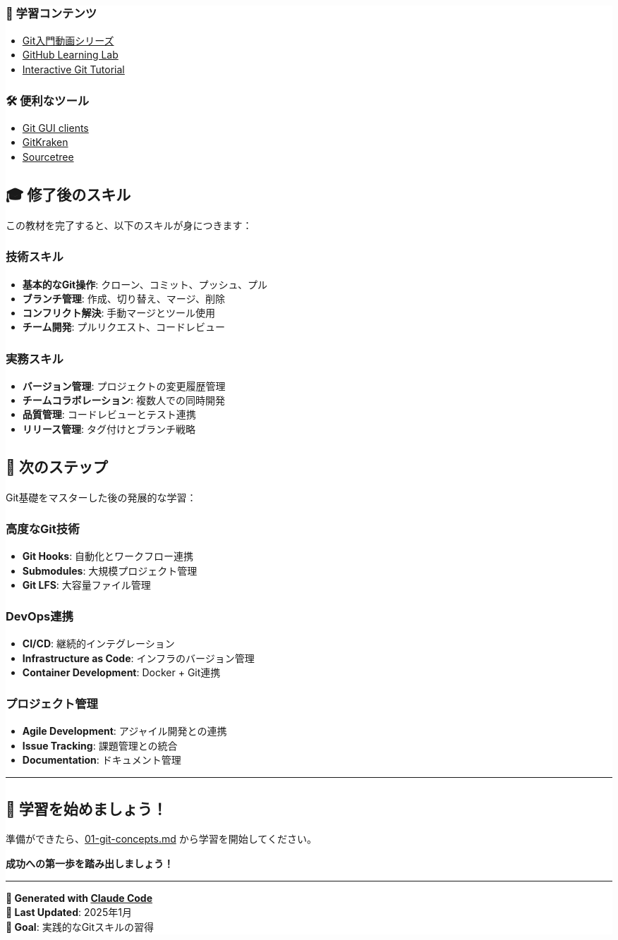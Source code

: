 ### 🎥 学習コンテンツ
- [Git入門動画シリーズ](https://git-scm.com/videos)
- [GitHub Learning Lab](https://lab.github.com/)
- [Interactive Git Tutorial](https://learngitbranching.js.org/)

### 🛠️ 便利なツール
- [Git GUI clients](https://git-scm.com/downloads/guis)
- [GitKraken](https://www.gitkraken.com/)
- [Sourcetree](https://www.sourcetreeapp.com/)

## 🎓 修了後のスキル

この教材を完了すると、以下のスキルが身につきます：

### 技術スキル
- **基本的なGit操作**: クローン、コミット、プッシュ、プル
- **ブランチ管理**: 作成、切り替え、マージ、削除
- **コンフリクト解決**: 手動マージとツール使用
- **チーム開発**: プルリクエスト、コードレビュー

### 実務スキル
- **バージョン管理**: プロジェクトの変更履歴管理
- **チームコラボレーション**: 複数人での同時開発
- **品質管理**: コードレビューとテスト連携
- **リリース管理**: タグ付けとブランチ戦略

## 🚀 次のステップ

Git基礎をマスターした後の発展的な学習：

### 高度なGit技術
- **Git Hooks**: 自動化とワークフロー連携
- **Submodules**: 大規模プロジェクト管理
- **Git LFS**: 大容量ファイル管理

### DevOps連携
- **CI/CD**: 継続的インテグレーション
- **Infrastructure as Code**: インフラのバージョン管理
- **Container Development**: Docker + Git連携

### プロジェクト管理
- **Agile Development**: アジャイル開発との連携
- **Issue Tracking**: 課題管理との統合
- **Documentation**: ドキュメント管理

---

## 🎉 学習を始めましょう！

準備ができたら、[01-git-concepts.md](./01-git-concepts.md) から学習を開始してください。

**成功への第一歩を踏み出しましょう！**

---

**🤖 Generated with [Claude Code](https://claude.ai/code)**  
**📅 Last Updated**: 2025年1月  
**🎯 Goal**: 実践的なGitスキルの習得